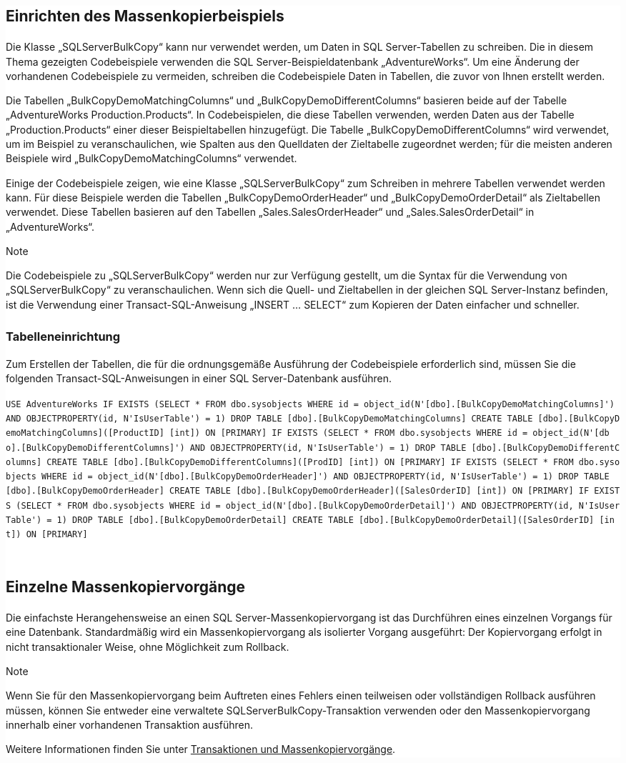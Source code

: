 ## Einrichten des Massenkopierbeispiels  
 Die Klasse „SQLServerBulkCopy“ kann nur verwendet werden, um Daten in SQL Server\-Tabellen zu schreiben. Die in diesem Thema gezeigten Codebeispiele verwenden die SQL Server\-Beispieldatenbank „AdventureWorks“. Um eine Änderung der vorhandenen Codebeispiele zu vermeiden, schreiben die Codebeispiele Daten in Tabellen, die zuvor von Ihnen erstellt werden.  
  
 Die Tabellen „BulkCopyDemoMatchingColumns“ und „BulkCopyDemoDifferentColumns“ basieren beide auf der Tabelle „AdventureWorks Production.Products“. In Codebeispielen, die diese Tabellen verwenden, werden Daten aus der Tabelle „Production.Products“ einer dieser Beispieltabellen hinzugefügt. Die Tabelle „BulkCopyDemoDifferentColumns“ wird verwendet, um im Beispiel zu veranschaulichen, wie Spalten aus den Quelldaten der Zieltabelle zugeordnet werden; für die meisten anderen Beispiele wird „BulkCopyDemoMatchingColumns“ verwendet.  
  
 Einige der Codebeispiele zeigen, wie eine Klasse „SQLServerBulkCopy“ zum Schreiben in mehrere Tabellen verwendet werden kann. Für diese Beispiele werden die Tabellen „BulkCopyDemoOrderHeader“ und „BulkCopyDemoOrderDetail“ als Zieltabellen verwendet. Diese Tabellen basieren auf den Tabellen „Sales.SalesOrderHeader“ und „Sales.SalesOrderDetail“ in „AdventureWorks“.  
  
> [!NOTE]  
>  Die Codebeispiele zu „SQLServerBulkCopy“ werden nur zur Verfügung gestellt, um die Syntax für die Verwendung von „SQLServerBulkCopy“ zu veranschaulichen. Wenn sich die Quell\- und Zieltabellen in der gleichen SQL Server\-Instanz befinden, ist die Verwendung einer Transact\-SQL\-Anweisung „INSERT … SELECT“ zum Kopieren der Daten einfacher und schneller.  
  
###  <a name="BKMK_TableSetup"></a> Tabelleneinrichtung  
 Zum Erstellen der Tabellen, die für die ordnungsgemäße Ausführung der Codebeispiele erforderlich sind, müssen Sie die folgenden Transact\-SQL\-Anweisungen in einer SQL Server\-Datenbank ausführen.  
  
```  
USE AdventureWorks IF EXISTS (SELECT * FROM dbo.sysobjects WHERE id = object_id(N'[dbo].[BulkCopyDemoMatchingColumns]') AND OBJECTPROPERTY(id, N'IsUserTable') = 1) DROP TABLE [dbo].[BulkCopyDemoMatchingColumns] CREATE TABLE [dbo].[BulkCopyDemoMatchingColumns]([ProductID] [int]) ON [PRIMARY] IF EXISTS (SELECT * FROM dbo.sysobjects WHERE id = object_id(N'[dbo].[BulkCopyDemoDifferentColumns]') AND OBJECTPROPERTY(id, N'IsUserTable') = 1) DROP TABLE [dbo].[BulkCopyDemoDifferentColumns] CREATE TABLE [dbo].[BulkCopyDemoDifferentColumns]([ProdID] [int]) ON [PRIMARY] IF EXISTS (SELECT * FROM dbo.sysobjects WHERE id = object_id(N'[dbo].[BulkCopyDemoOrderHeader]') AND OBJECTPROPERTY(id, N'IsUserTable') = 1) DROP TABLE [dbo].[BulkCopyDemoOrderHeader] CREATE TABLE [dbo].[BulkCopyDemoOrderHeader]([SalesOrderID] [int]) ON [PRIMARY] IF EXISTS (SELECT * FROM dbo.sysobjects WHERE id = object_id(N'[dbo].[BulkCopyDemoOrderDetail]') AND OBJECTPROPERTY(id, N'IsUserTable') = 1) DROP TABLE [dbo].[BulkCopyDemoOrderDetail] CREATE TABLE [dbo].[BulkCopyDemoOrderDetail]([SalesOrderID] [int]) ON [PRIMARY]  
  
```  
  
## Einzelne Massenkopiervorgänge  
 Die einfachste Herangehensweise an einen SQL Server\-Massenkopiervorgang ist das Durchführen eines einzelnen Vorgangs für eine Datenbank. Standardmäßig wird ein Massenkopiervorgang als isolierter Vorgang ausgeführt: Der Kopiervorgang erfolgt in nicht transaktionaler Weise, ohne Möglichkeit zum Rollback.  
  
> [!NOTE]  
>  Wenn Sie für den Massenkopiervorgang beim Auftreten eines Fehlers einen teilweisen oder vollständigen Rollback ausführen müssen, können Sie entweder eine verwaltete SQLServerBulkCopy\-Transaktion verwenden oder den Massenkopiervorgang innerhalb einer vorhandenen Transaktion ausführen.  
>   
>  Weitere Informationen finden Sie unter [Transaktionen und Massenkopiervorgänge](../content/Using-Bulk-Copy-with-the-JDBC-Driver.md#BKMK_TransactionBulk).  
  